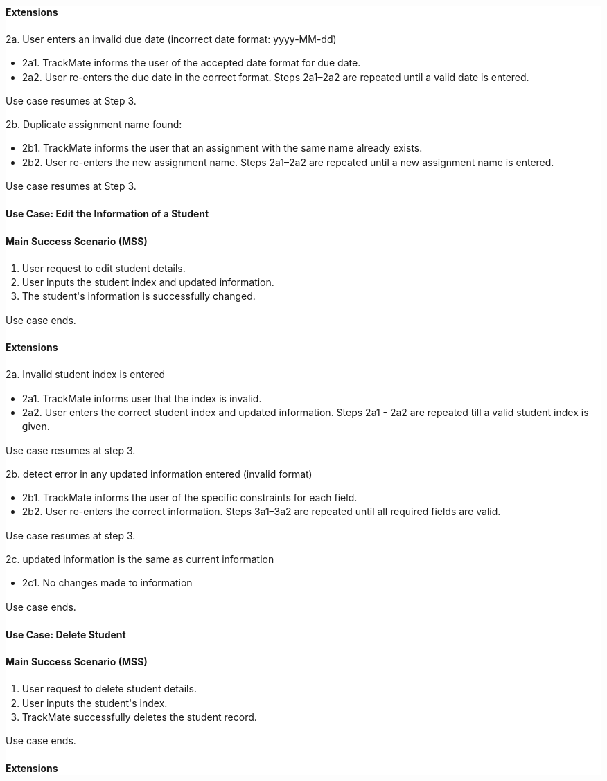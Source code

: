 #### Extensions

2a. User enters an invalid due date (incorrect date format: yyyy-MM-dd)
* 2a1. TrackMate informs the user of the accepted date format for due date.
* 2a2. User re-enters the due date in the correct format. Steps 2a1–2a2 are repeated until a valid date is entered.

Use case resumes at Step 3.

2b. Duplicate assignment name found:
* 2b1. TrackMate informs the user that an assignment with the same name already exists.
* 2b2. User re-enters the new assignment name. Steps 2a1–2a2 are repeated until a new assignment name is entered.

Use case resumes at Step 3.

#### Use Case: Edit the Information of a Student
#### Main Success Scenario (MSS)

1. User request to edit student details.
2. User inputs the student index and updated information.
3. The student's information is successfully changed.

Use case ends.

#### Extensions

2a. Invalid student index is entered
* 2a1. TrackMate informs user that the index is invalid.
* 2a2. User enters the correct student index and updated information. Steps 2a1 - 2a2 are repeated till a valid student index is given.

Use case resumes at step 3.

2b. detect error in any updated information entered (invalid format)
* 2b1. TrackMate informs the user of the specific constraints for each field.
* 2b2. User re-enters the correct information. Steps 3a1–3a2 are repeated until all required fields are valid.

Use case resumes at step 3.

2c. updated information is the same as current information
* 2c1. No changes made to information

Use case ends.

#### Use Case: Delete Student
#### Main Success Scenario (MSS)

1. User request to delete student details.
2. User inputs the student's index.
3. TrackMate successfully deletes the student record.

Use case ends.

#### Extensions
